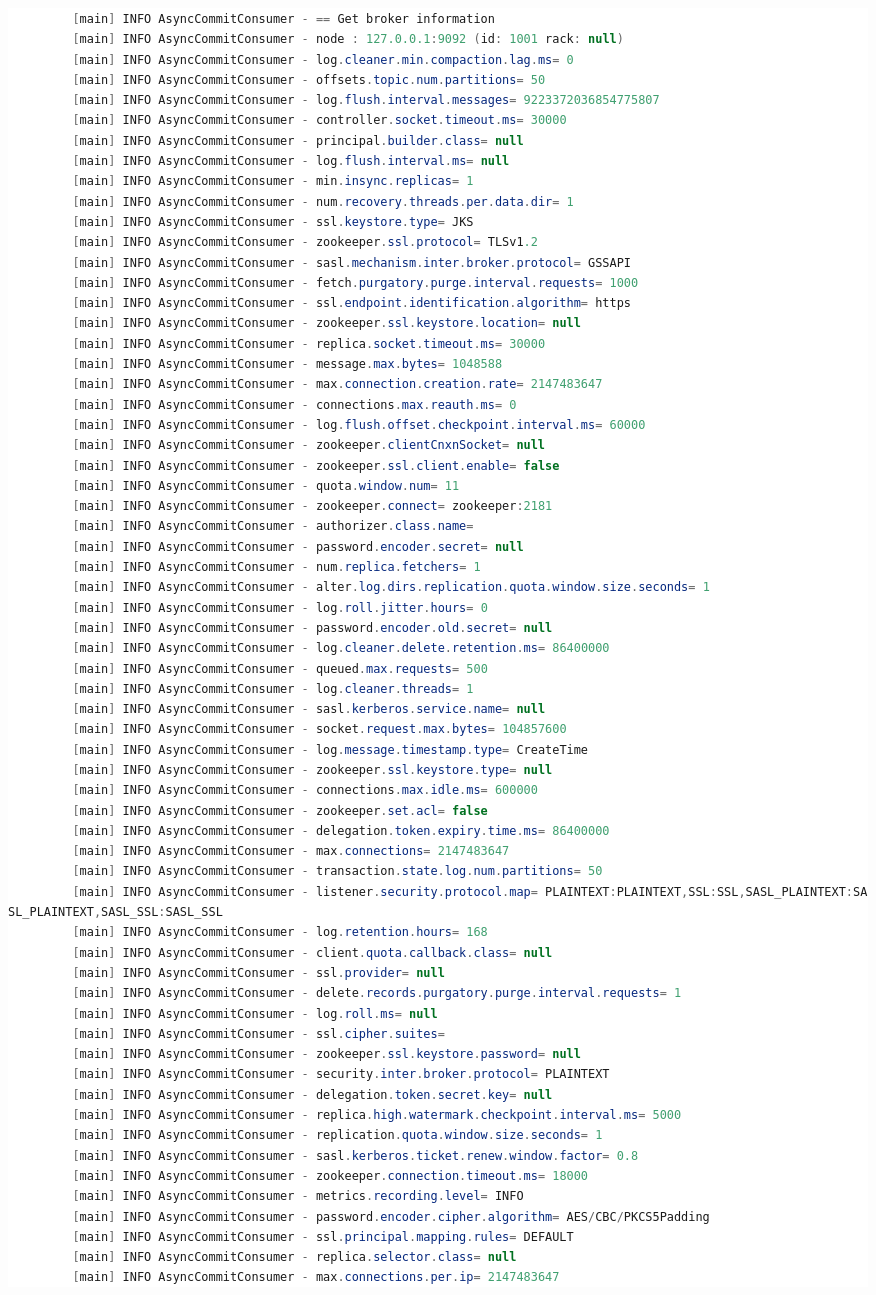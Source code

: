 ```java
         [main] INFO AsyncCommitConsumer - == Get broker information
         [main] INFO AsyncCommitConsumer - node : 127.0.0.1:9092 (id: 1001 rack: null)
         [main] INFO AsyncCommitConsumer - log.cleaner.min.compaction.lag.ms= 0
         [main] INFO AsyncCommitConsumer - offsets.topic.num.partitions= 50
         [main] INFO AsyncCommitConsumer - log.flush.interval.messages= 9223372036854775807
         [main] INFO AsyncCommitConsumer - controller.socket.timeout.ms= 30000
         [main] INFO AsyncCommitConsumer - principal.builder.class= null
         [main] INFO AsyncCommitConsumer - log.flush.interval.ms= null
         [main] INFO AsyncCommitConsumer - min.insync.replicas= 1
         [main] INFO AsyncCommitConsumer - num.recovery.threads.per.data.dir= 1
         [main] INFO AsyncCommitConsumer - ssl.keystore.type= JKS
         [main] INFO AsyncCommitConsumer - zookeeper.ssl.protocol= TLSv1.2
         [main] INFO AsyncCommitConsumer - sasl.mechanism.inter.broker.protocol= GSSAPI
         [main] INFO AsyncCommitConsumer - fetch.purgatory.purge.interval.requests= 1000
         [main] INFO AsyncCommitConsumer - ssl.endpoint.identification.algorithm= https
         [main] INFO AsyncCommitConsumer - zookeeper.ssl.keystore.location= null
         [main] INFO AsyncCommitConsumer - replica.socket.timeout.ms= 30000
         [main] INFO AsyncCommitConsumer - message.max.bytes= 1048588
         [main] INFO AsyncCommitConsumer - max.connection.creation.rate= 2147483647
         [main] INFO AsyncCommitConsumer - connections.max.reauth.ms= 0
         [main] INFO AsyncCommitConsumer - log.flush.offset.checkpoint.interval.ms= 60000
         [main] INFO AsyncCommitConsumer - zookeeper.clientCnxnSocket= null
         [main] INFO AsyncCommitConsumer - zookeeper.ssl.client.enable= false
         [main] INFO AsyncCommitConsumer - quota.window.num= 11
         [main] INFO AsyncCommitConsumer - zookeeper.connect= zookeeper:2181
         [main] INFO AsyncCommitConsumer - authorizer.class.name= 
         [main] INFO AsyncCommitConsumer - password.encoder.secret= null
         [main] INFO AsyncCommitConsumer - num.replica.fetchers= 1
         [main] INFO AsyncCommitConsumer - alter.log.dirs.replication.quota.window.size.seconds= 1
         [main] INFO AsyncCommitConsumer - log.roll.jitter.hours= 0
         [main] INFO AsyncCommitConsumer - password.encoder.old.secret= null
         [main] INFO AsyncCommitConsumer - log.cleaner.delete.retention.ms= 86400000
         [main] INFO AsyncCommitConsumer - queued.max.requests= 500
         [main] INFO AsyncCommitConsumer - log.cleaner.threads= 1
         [main] INFO AsyncCommitConsumer - sasl.kerberos.service.name= null
         [main] INFO AsyncCommitConsumer - socket.request.max.bytes= 104857600
         [main] INFO AsyncCommitConsumer - log.message.timestamp.type= CreateTime
         [main] INFO AsyncCommitConsumer - zookeeper.ssl.keystore.type= null
         [main] INFO AsyncCommitConsumer - connections.max.idle.ms= 600000
         [main] INFO AsyncCommitConsumer - zookeeper.set.acl= false
         [main] INFO AsyncCommitConsumer - delegation.token.expiry.time.ms= 86400000
         [main] INFO AsyncCommitConsumer - max.connections= 2147483647
         [main] INFO AsyncCommitConsumer - transaction.state.log.num.partitions= 50
         [main] INFO AsyncCommitConsumer - listener.security.protocol.map= PLAINTEXT:PLAINTEXT,SSL:SSL,SASL_PLAINTEXT:SASL_PLAINTEXT,SASL_SSL:SASL_SSL
         [main] INFO AsyncCommitConsumer - log.retention.hours= 168
         [main] INFO AsyncCommitConsumer - client.quota.callback.class= null
         [main] INFO AsyncCommitConsumer - ssl.provider= null
         [main] INFO AsyncCommitConsumer - delete.records.purgatory.purge.interval.requests= 1
         [main] INFO AsyncCommitConsumer - log.roll.ms= null
         [main] INFO AsyncCommitConsumer - ssl.cipher.suites= 
         [main] INFO AsyncCommitConsumer - zookeeper.ssl.keystore.password= null
         [main] INFO AsyncCommitConsumer - security.inter.broker.protocol= PLAINTEXT
         [main] INFO AsyncCommitConsumer - delegation.token.secret.key= null
         [main] INFO AsyncCommitConsumer - replica.high.watermark.checkpoint.interval.ms= 5000
         [main] INFO AsyncCommitConsumer - replication.quota.window.size.seconds= 1
         [main] INFO AsyncCommitConsumer - sasl.kerberos.ticket.renew.window.factor= 0.8
         [main] INFO AsyncCommitConsumer - zookeeper.connection.timeout.ms= 18000
         [main] INFO AsyncCommitConsumer - metrics.recording.level= INFO
         [main] INFO AsyncCommitConsumer - password.encoder.cipher.algorithm= AES/CBC/PKCS5Padding
         [main] INFO AsyncCommitConsumer - ssl.principal.mapping.rules= DEFAULT
         [main] INFO AsyncCommitConsumer - replica.selector.class= null
         [main] INFO AsyncCommitConsumer - max.connections.per.ip= 2147483647
```